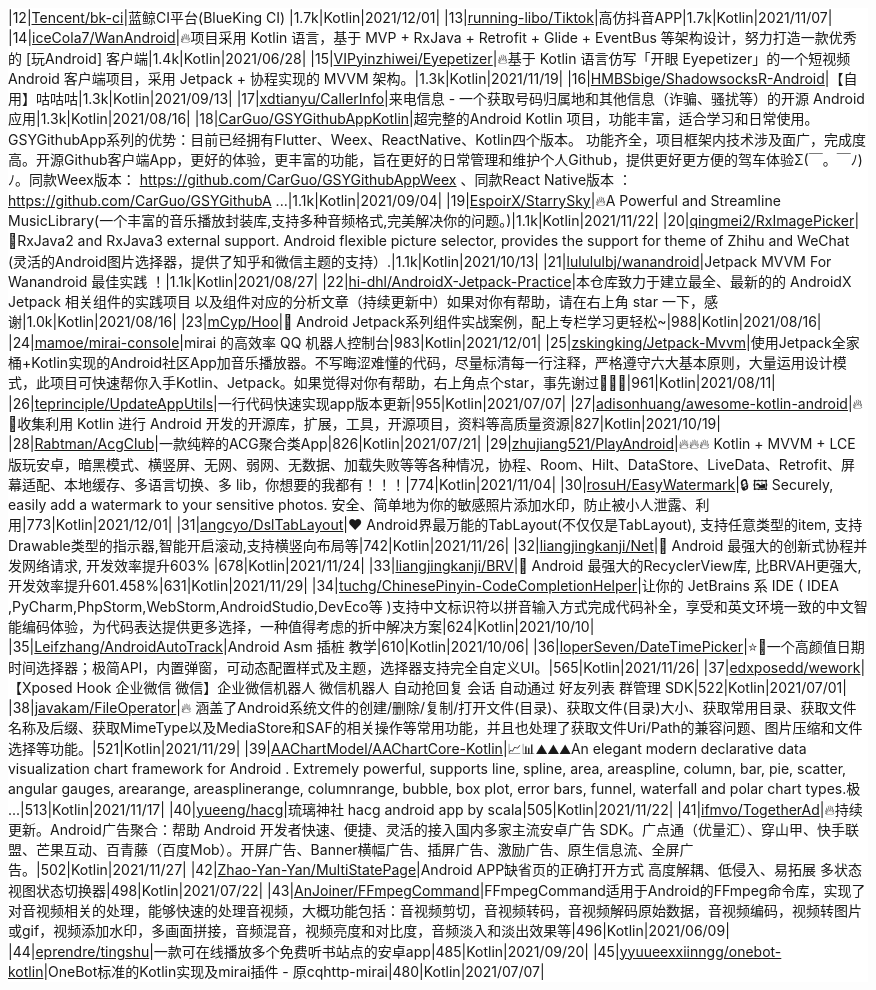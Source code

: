 |12|[Tencent/bk-ci](https://github.com/Tencent/bk-ci)|蓝鲸CI平台(BlueKing CI) |1.7k|Kotlin|2021/12/01|
|13|[running-libo/Tiktok](https://github.com/running-libo/Tiktok)|高仿抖音APP|1.7k|Kotlin|2021/11/07|
|14|[iceCola7/WanAndroid](https://github.com/iceCola7/WanAndroid)|🔥项目采用 Kotlin 语言，基于 MVP + RxJava + Retrofit + Glide + EventBus 等架构设计，努力打造一款优秀的  [玩Android] 客户端|1.4k|Kotlin|2021/06/28|
|15|[VIPyinzhiwei/Eyepetizer](https://github.com/VIPyinzhiwei/Eyepetizer)|🔥基于 Kotlin 语言仿写「开眼 Eyepetizer」的一个短视频 Android 客户端项目，采用 Jetpack + 协程实现的 MVVM 架构。|1.3k|Kotlin|2021/11/19|
|16|[HMBSbige/ShadowsocksR-Android](https://github.com/HMBSbige/ShadowsocksR-Android)|【自用】咕咕咕|1.3k|Kotlin|2021/09/13|
|17|[xdtianyu/CallerInfo](https://github.com/xdtianyu/CallerInfo)|来电信息 - 一个获取号码归属地和其他信息（诈骗、骚扰等）的开源 Android 应用|1.3k|Kotlin|2021/08/16|
|18|[CarGuo/GSYGithubAppKotlin](https://github.com/CarGuo/GSYGithubAppKotlin)|超完整的Android Kotlin 项目，功能丰富，适合学习和日常使用。GSYGithubApp系列的优势：目前已经拥有Flutter、Weex、ReactNative、Kotlin四个版本。 功能齐全，项目框架内技术涉及面广，完成度高。开源Github客户端App，更好的体验，更丰富的功能，旨在更好的日常管理和维护个人Github，提供更好更方便的驾车体验Σ(￣。￣ﾉ)ﾉ。同款Weex版本： https://github.com/CarGuo/GSYGithubAppWeex  、同款React Native版本 ： https://github.com/CarGuo/GSYGithubA ...|1.1k|Kotlin|2021/09/04|
|19|[EspoirX/StarrySky](https://github.com/EspoirX/StarrySky)|🔥A Powerful and Streamline MusicLibrary(一个丰富的音乐播放封装库,支持多种音频格式,完美解决你的问题。)|1.1k|Kotlin|2021/11/22|
|20|[qingmei2/RxImagePicker](https://github.com/qingmei2/RxImagePicker)|:rocket:RxJava2 and RxJava3 external support. Android flexible picture selector, provides the support for theme of Zhihu and WeChat (灵活的Android图片选择器，提供了知乎和微信主题的支持）.|1.1k|Kotlin|2021/10/13|
|21|[lulululbj/wanandroid](https://github.com/lulululbj/wanandroid)|Jetpack MVVM For Wanandroid 最佳实践 ！|1.1k|Kotlin|2021/08/27|
|22|[hi-dhl/AndroidX-Jetpack-Practice](https://github.com/hi-dhl/AndroidX-Jetpack-Practice)|本仓库致力于建立最全、最新的的 AndroidX Jetpack 相关组件的实践项目 以及组件对应的分析文章（持续更新中）如果对你有帮助，请在右上角 star 一下，感谢|1.0k|Kotlin|2021/08/16|
|23|[mCyp/Hoo](https://github.com/mCyp/Hoo)|🚀 Android Jetpack系列组件实战案例，配上专栏学习更轻松~|988|Kotlin|2021/08/16|
|24|[mamoe/mirai-console](https://github.com/mamoe/mirai-console)|mirai 的高效率 QQ 机器人控制台|983|Kotlin|2021/12/01|
|25|[zskingking/Jetpack-Mvvm](https://github.com/zskingking/Jetpack-Mvvm)|使用Jetpack全家桶+Kotlin实现的Android社区App加音乐播放器。不写晦涩难懂的代码，尽量标清每一行注释，严格遵守六大基本原则，大量运用设计模式，此项目可快速帮你入手Kotlin、Jetpack。如果觉得对你有帮助，右上角点个star，事先谢过🍉🍉🍉|961|Kotlin|2021/08/11|
|26|[teprinciple/UpdateAppUtils](https://github.com/teprinciple/UpdateAppUtils)|一行代码快速实现app版本更新|955|Kotlin|2021/07/07|
|27|[adisonhuang/awesome-kotlin-android](https://github.com/adisonhuang/awesome-kotlin-android)|🔥📱收集利用 Kotlin 进行 Android 开发的开源库，扩展，工具，开源项目，资料等高质量资源|827|Kotlin|2021/10/19|
|28|[Rabtman/AcgClub](https://github.com/Rabtman/AcgClub)|一款纯粹的ACG聚合类App|826|Kotlin|2021/07/21|
|29|[zhujiang521/PlayAndroid](https://github.com/zhujiang521/PlayAndroid)|🔥🔥🔥 Kotlin + MVVM + LCE版玩安卓，暗黑模式、横竖屏、无网、弱网、无数据、加载失败等等各种情况，协程、Room、Hilt、DataStore、LiveData、Retrofit、屏幕适配、本地缓存、多语言切换、多 lib，你想要的我都有！！！|774|Kotlin|2021/11/04|
|30|[rosuH/EasyWatermark](https://github.com/rosuH/EasyWatermark)|🔒 🖼 Securely, easily add a watermark to your sensitive photos. 安全、简单地为你的敏感照片添加水印，防止被小人泄露、利用|773|Kotlin|2021/12/01|
|31|[angcyo/DslTabLayout](https://github.com/angcyo/DslTabLayout)|:hearts: Android界最万能的TabLayout(不仅仅是TabLayout), 支持任意类型的item, 支持Drawable类型的指示器,智能开启滚动,支持横竖向布局等|742|Kotlin|2021/11/26|
|32|[liangjingkanji/Net](https://github.com/liangjingkanji/Net)|🍉 Android 最强大的创新式协程并发网络请求, 开发效率提升603% |678|Kotlin|2021/11/24|
|33|[liangjingkanji/BRV](https://github.com/liangjingkanji/BRV)|🌽 Android 最强大的RecyclerView库, 比BRVAH更强大, 开发效率提升601.458%|631|Kotlin|2021/11/29|
|34|[tuchg/ChinesePinyin-CodeCompletionHelper](https://github.com/tuchg/ChinesePinyin-CodeCompletionHelper)|让你的 JetBrains 系 IDE ( IDEA ,PyCharm,PhpStorm,WebStorm,AndroidStudio,DevEco等 )支持中文标识符以拼音输入方式完成代码补全，享受和英文环境一致的中文智能编码体验，为代码表达提供更多选择，一种值得考虑的折中解决方案|624|Kotlin|2021/10/10|
|35|[Leifzhang/AndroidAutoTrack](https://github.com/Leifzhang/AndroidAutoTrack)|Android Asm 插桩 教学|610|Kotlin|2021/10/06|
|36|[loperSeven/DateTimePicker](https://github.com/loperSeven/DateTimePicker)|:star::tada:一个高颜值日期时间选择器；极简API，内置弹窗，可动态配置样式及主题，选择器支持完全自定义UI。|565|Kotlin|2021/11/26|
|37|[edxposedd/wework](https://github.com/edxposedd/wework)|【Xposed Hook 企业微信 微信】企业微信机器人 微信机器人 自动抢回复 会话 自动通过 好友列表 群管理 SDK|522|Kotlin|2021/07/01|
|38|[javakam/FileOperator](https://github.com/javakam/FileOperator)|🔥 涵盖了Android系统文件的创建/删除/复制/打开文件(目录)、获取文件(目录)大小、获取常用目录、获取文件名称及后缀、获取MimeType以及MediaStore和SAF的相关操作等常用功能，并且也处理了获取文件Uri/Path的兼容问题、图片压缩和文件选择等功能。|521|Kotlin|2021/11/29|
|39|[AAChartModel/AAChartCore-Kotlin](https://github.com/AAChartModel/AAChartCore-Kotlin)|📈📊⛰⛰⛰An elegant modern declarative data visualization chart framework for Android . Extremely powerful, supports line, spline, area, areaspline, column, bar, pie, scatter, angular gauges, arearange, areasplinerange, columnrange, bubble, box plot, error bars, funnel, waterfall and polar chart types.极 ...|513|Kotlin|2021/11/17|
|40|[yueeng/hacg](https://github.com/yueeng/hacg)|琉璃神社 hacg android app by scala|505|Kotlin|2021/11/22|
|41|[ifmvo/TogetherAd](https://github.com/ifmvo/TogetherAd)|🔥持续更新。Android广告聚合：帮助 Android 开发者快速、便捷、灵活的接入国内多家主流安卓广告 SDK。广点通（优量汇）、穿山甲、快手联盟、芒果互动、百青藤（百度Mob）。开屏广告、Banner横幅广告、插屏广告、激励广告、原生信息流、全屏广告。|502|Kotlin|2021/11/27|
|42|[Zhao-Yan-Yan/MultiStatePage](https://github.com/Zhao-Yan-Yan/MultiStatePage)|Android APP缺省页的正确打开方式 高度解耦、低侵入、易拓展 多状态视图状态切换器|498|Kotlin|2021/07/22|
|43|[AnJoiner/FFmpegCommand](https://github.com/AnJoiner/FFmpegCommand)|FFmpegCommand适用于Android的FFmpeg命令库，实现了对音视频相关的处理，能够快速的处理音视频，大概功能包括：音视频剪切，音视频转码，音视频解码原始数据，音视频编码，视频转图片或gif，视频添加水印，多画面拼接，音频混音，视频亮度和对比度，音频淡入和淡出效果等|496|Kotlin|2021/06/09|
|44|[eprendre/tingshu](https://github.com/eprendre/tingshu)|一款可在线播放多个免费听书站点的安卓app|485|Kotlin|2021/09/20|
|45|[yyuueexxiinngg/onebot-kotlin](https://github.com/yyuueexxiinngg/onebot-kotlin)|OneBot标准的Kotlin实现及mirai插件 - 原cqhttp-mirai|480|Kotlin|2021/07/07|